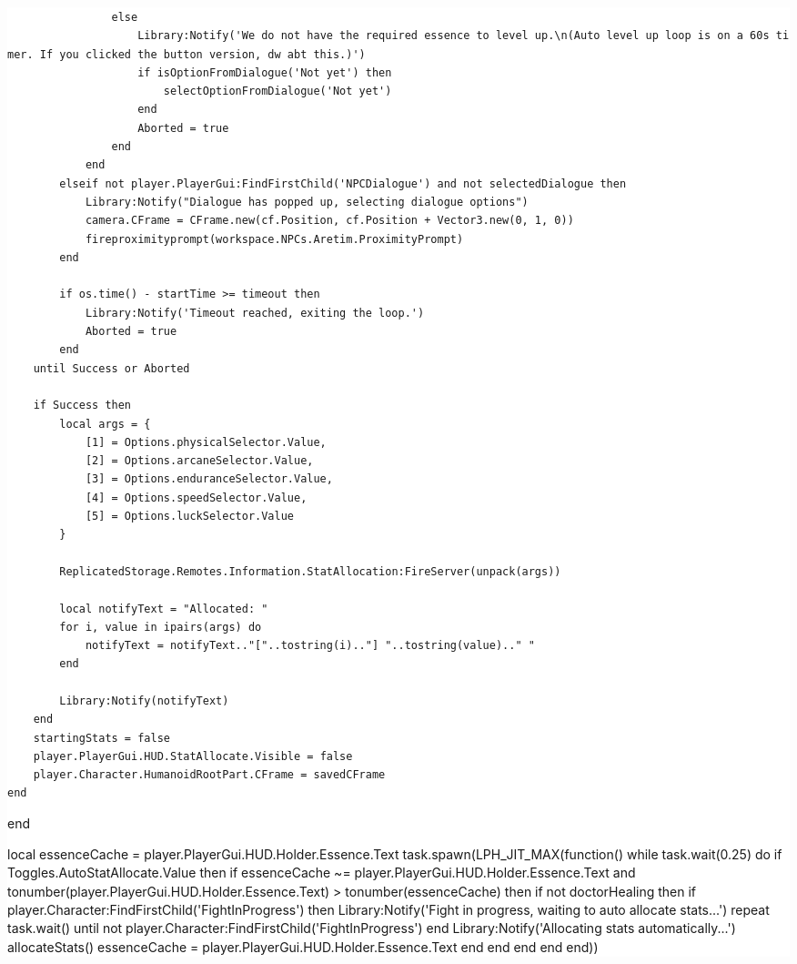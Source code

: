                     else
                        Library:Notify('We do not have the required essence to level up.\n(Auto level up loop is on a 60s timer. If you clicked the button version, dw abt this.)')
                        if isOptionFromDialogue('Not yet') then
                            selectOptionFromDialogue('Not yet')
                        end
                        Aborted = true
                    end
                end
            elseif not player.PlayerGui:FindFirstChild('NPCDialogue') and not selectedDialogue then
                Library:Notify("Dialogue has popped up, selecting dialogue options")
                camera.CFrame = CFrame.new(cf.Position, cf.Position + Vector3.new(0, 1, 0))
                fireproximityprompt(workspace.NPCs.Aretim.ProximityPrompt)
            end

            if os.time() - startTime >= timeout then
                Library:Notify('Timeout reached, exiting the loop.')
                Aborted = true
            end
        until Success or Aborted

        if Success then
            local args = {
                [1] = Options.physicalSelector.Value,
                [2] = Options.arcaneSelector.Value, 
                [3] = Options.enduranceSelector.Value,
                [4] = Options.speedSelector.Value,
                [5] = Options.luckSelector.Value
            }
              
            ReplicatedStorage.Remotes.Information.StatAllocation:FireServer(unpack(args))
              
            local notifyText = "Allocated: "
            for i, value in ipairs(args) do
                notifyText = notifyText.."["..tostring(i).."] "..tostring(value).." " 
            end
              
            Library:Notify(notifyText)
        end
        startingStats = false
        player.PlayerGui.HUD.StatAllocate.Visible = false
        player.Character.HumanoidRootPart.CFrame = savedCFrame
    end

end

local essenceCache = player.PlayerGui.HUD.Holder.Essence.Text
task.spawn(LPH_JIT_MAX(function()
    while task.wait(0.25) do
        if Toggles.AutoStatAllocate.Value then
            if essenceCache ~= player.PlayerGui.HUD.Holder.Essence.Text and tonumber(player.PlayerGui.HUD.Holder.Essence.Text) > tonumber(essenceCache) then
                if not doctorHealing then
                    if player.Character:FindFirstChild('FightInProgress') then
                        Library:Notify('Fight in progress, waiting to auto allocate stats...')
                        repeat task.wait() until not player.Character:FindFirstChild('FightInProgress')
                    end
                    Library:Notify('Allocating stats automatically...')
                    allocateStats()
                    essenceCache = player.PlayerGui.HUD.Holder.Essence.Text
                end
            end
        end
    end
end))
